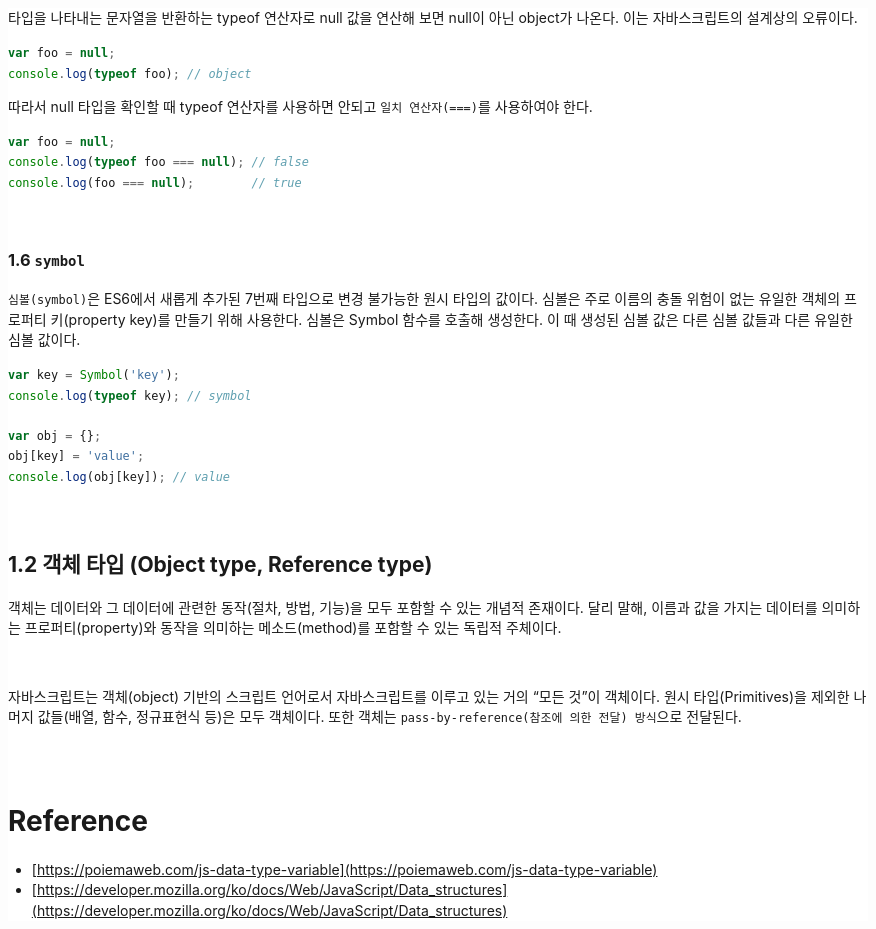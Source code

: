 타입을 나타내는 문자열을 반환하는 typeof 연산자로 null 값을 연산해 보면 null이 아닌 object가 나온다. 이는 자바스크립트의 설계상의 오류이다.

```javascript
var foo = null;
console.log(typeof foo); // object
```

따라서 null 타입을 확인할 때 typeof 연산자를 사용하면 안되고 `일치 연산자(===)`를 사용하여야 한다.

```javascript
var foo = null;
console.log(typeof foo === null); // false
console.log(foo === null);        // true
```

<br>

### 1.6 `symbol`

`심볼(symbol)`은 ES6에서 새롭게 추가된 7번째 타입으로 변경 불가능한 원시 타입의 값이다. 심볼은 주로 이름의 충돌 위험이 없는 유일한 객체의 프로퍼티 키(property key)를 만들기 위해 사용한다. 심볼은 Symbol 함수를 호출해 생성한다. 이 때 생성된 심볼 값은 다른 심볼 값들과 다른 유일한 심볼 값이다. 

```javascript
var key = Symbol('key');
console.log(typeof key); // symbol

var obj = {};
obj[key] = 'value';
console.log(obj[key]); // value
```

<br>

## 1.2 객체 타입 (Object type, Reference type)

객체는 데이터와 그 데이터에 관련한 동작(절차, 방법, 기능)을 모두 포함할 수 있는 개념적 존재이다. 달리 말해, 이름과 값을 가지는 데이터를 의미하는 프로퍼티(property)와 동작을 의미하는 메소드(method)를 포함할 수 있는 독립적 주체이다.

<br>

자바스크립트는 객체(object) 기반의 스크립트 언어로서 자바스크립트를 이루고 있는 거의 “모든 것”이 객체이다. 원시 타입(Primitives)을 제외한 나머지 값들(배열, 함수, 정규표현식 등)은 모두 객체이다. 또한 객체는 `pass-by-reference(참조에 의한 전달) 방식`으로 전달된다.

<br>

# Reference

- [https://poiemaweb.com/js-data-type-variable](https://poiemaweb.com/js-data-type-variable)
- [https://developer.mozilla.org/ko/docs/Web/JavaScript/Data_structures](https://developer.mozilla.org/ko/docs/Web/JavaScript/Data_structures)